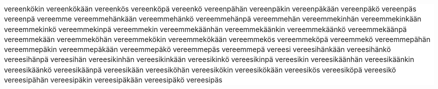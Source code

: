 vereenkökin
vereenkökään
vereenkös
vereenköpä
vereenkö
vereenpähän
vereenpäkin
vereenpäkään
vereenpäkö
vereenpäs
vereenpä
vereemme
vereemmehänkään
vereemmehänkö
vereemmehänpä
vereemmehän
vereemmekinhän
vereemmekinkään
vereemmekinkö
vereemmekinpä
vereemmekin
vereemmekäänhän
vereemmekäänkin
vereemmekäänkö
vereemmekäänpä
vereemmekään
vereemmeköhän
vereemmekökin
vereemmekökään
vereemmekös
vereemmeköpä
vereemmekö
vereemmepähän
vereemmepäkin
vereemmepäkään
vereemmepäkö
vereemmepäs
vereemmepä
vereesi
vereesihänkään
vereesihänkö
vereesihänpä
vereesihän
vereesikinhän
vereesikinkään
vereesikinkö
vereesikinpä
vereesikin
vereesikäänhän
vereesikäänkin
vereesikäänkö
vereesikäänpä
vereesikään
vereesiköhän
vereesikökin
vereesikökään
vereesikös
vereesiköpä
vereesikö
vereesipähän
vereesipäkin
vereesipäkään
vereesipäkö
vereesipäs